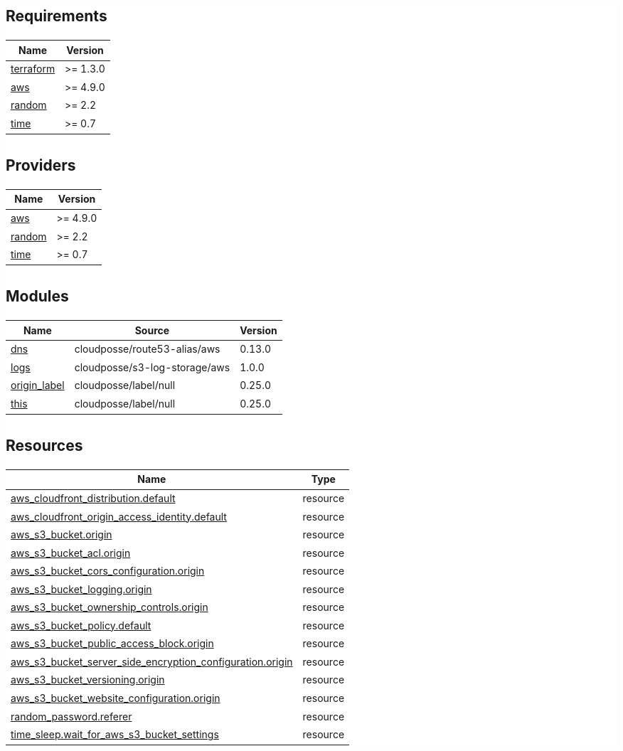
## Requirements

| Name | Version |
|------|---------|
| <a name="requirement_terraform"></a> [terraform](#requirement\_terraform) | >= 1.3.0 |
| <a name="requirement_aws"></a> [aws](#requirement\_aws) | >= 4.9.0 |
| <a name="requirement_random"></a> [random](#requirement\_random) | >= 2.2 |
| <a name="requirement_time"></a> [time](#requirement\_time) | >= 0.7 |

## Providers

| Name | Version |
|------|---------|
| <a name="provider_aws"></a> [aws](#provider\_aws) | >= 4.9.0 |
| <a name="provider_random"></a> [random](#provider\_random) | >= 2.2 |
| <a name="provider_time"></a> [time](#provider\_time) | >= 0.7 |

## Modules

| Name | Source | Version |
|------|--------|---------|
| <a name="module_dns"></a> [dns](#module\_dns) | cloudposse/route53-alias/aws | 0.13.0 |
| <a name="module_logs"></a> [logs](#module\_logs) | cloudposse/s3-log-storage/aws | 1.0.0 |
| <a name="module_origin_label"></a> [origin\_label](#module\_origin\_label) | cloudposse/label/null | 0.25.0 |
| <a name="module_this"></a> [this](#module\_this) | cloudposse/label/null | 0.25.0 |

## Resources

| Name | Type |
|------|------|
| [aws_cloudfront_distribution.default](https://registry.terraform.io/providers/hashicorp/aws/latest/docs/resources/cloudfront_distribution) | resource |
| [aws_cloudfront_origin_access_identity.default](https://registry.terraform.io/providers/hashicorp/aws/latest/docs/resources/cloudfront_origin_access_identity) | resource |
| [aws_s3_bucket.origin](https://registry.terraform.io/providers/hashicorp/aws/latest/docs/resources/s3_bucket) | resource |
| [aws_s3_bucket_acl.origin](https://registry.terraform.io/providers/hashicorp/aws/latest/docs/resources/s3_bucket_acl) | resource |
| [aws_s3_bucket_cors_configuration.origin](https://registry.terraform.io/providers/hashicorp/aws/latest/docs/resources/s3_bucket_cors_configuration) | resource |
| [aws_s3_bucket_logging.origin](https://registry.terraform.io/providers/hashicorp/aws/latest/docs/resources/s3_bucket_logging) | resource |
| [aws_s3_bucket_ownership_controls.origin](https://registry.terraform.io/providers/hashicorp/aws/latest/docs/resources/s3_bucket_ownership_controls) | resource |
| [aws_s3_bucket_policy.default](https://registry.terraform.io/providers/hashicorp/aws/latest/docs/resources/s3_bucket_policy) | resource |
| [aws_s3_bucket_public_access_block.origin](https://registry.terraform.io/providers/hashicorp/aws/latest/docs/resources/s3_bucket_public_access_block) | resource |
| [aws_s3_bucket_server_side_encryption_configuration.origin](https://registry.terraform.io/providers/hashicorp/aws/latest/docs/resources/s3_bucket_server_side_encryption_configuration) | resource |
| [aws_s3_bucket_versioning.origin](https://registry.terraform.io/providers/hashicorp/aws/latest/docs/resources/s3_bucket_versioning) | resource |
| [aws_s3_bucket_website_configuration.origin](https://registry.terraform.io/providers/hashicorp/aws/latest/docs/resources/s3_bucket_website_configuration) | resource |
| [random_password.referer](https://registry.terraform.io/providers/hashicorp/random/latest/docs/resources/password) | resource |
| [time_sleep.wait_for_aws_s3_bucket_settings](https://registry.terraform.io/providers/hashicorp/time/latest/docs/resources/sleep) | resource |